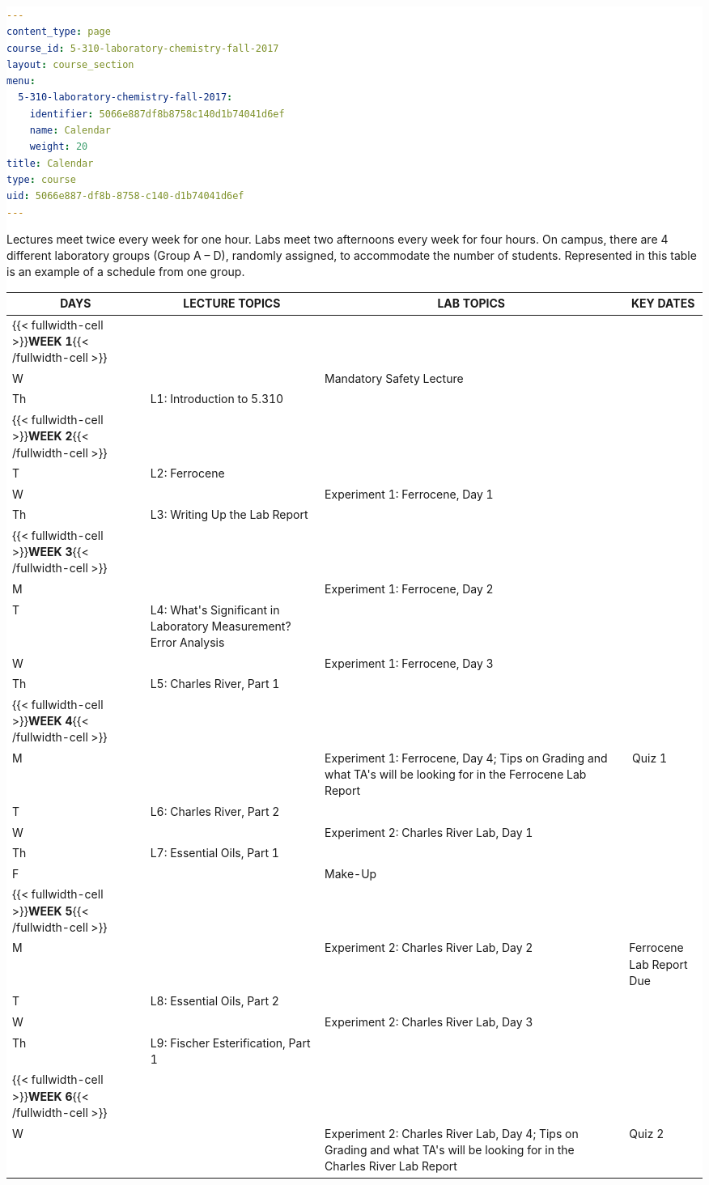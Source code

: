 ```yaml
---
content_type: page
course_id: 5-310-laboratory-chemistry-fall-2017
layout: course_section
menu:
  5-310-laboratory-chemistry-fall-2017:
    identifier: 5066e887df8b8758c140d1b74041d6ef
    name: Calendar
    weight: 20
title: Calendar
type: course
uid: 5066e887-df8b-8758-c140-d1b74041d6ef
---
```


Lectures meet twice every week for one hour. Labs meet two afternoons every week for four hours. On campus, there are 4 different laboratory groups (Group A – D), randomly assigned, to accommodate the number of students. Represented in this table is an example of a schedule from one group.

| DAYS | LECTURE TOPICS | LAB TOPICS | KEY DATES |
| --- | --- | --- | --- |
| {{< fullwidth-cell >}}**WEEK 1**{{< /fullwidth-cell >}} | &nbsp; | &nbsp; | &nbsp; |
| W |   | Mandatory Safety Lecture |   |
| Th | L1: Introduction to 5.310 |   |   |
| {{< fullwidth-cell >}}**WEEK 2**{{< /fullwidth-cell >}} | &nbsp; | &nbsp; | &nbsp; |
| T | L2: Ferrocene |   |   |
| W |   | Experiment 1: Ferrocene, Day 1 |   |
| Th | L3: Writing Up the Lab Report |   |   |
| {{< fullwidth-cell >}}**WEEK 3**{{< /fullwidth-cell >}} | &nbsp; | &nbsp; | &nbsp; |
| M |   | Experiment 1: Ferrocene, Day 2 |   |
| T | L4: What's Significant in Laboratory Measurement? Error Analysis |   |   |
| W |   | Experiment 1: Ferrocene, Day 3 |   |
| Th | L5: Charles River, Part 1 |   |   |
| {{< fullwidth-cell >}}**WEEK 4**{{< /fullwidth-cell >}} | &nbsp; | &nbsp; | &nbsp; |
| M |   | Experiment 1: Ferrocene, Day 4; Tips on Grading and what TA's will be looking for in the Ferrocene Lab Report |  Quiz 1 |
| T | L6: Charles River, Part 2 |   |   |
| W |   | Experiment 2: Charles River Lab, Day 1 |   |
| Th | L7: Essential Oils, Part 1 |   |   |
| F |   | Make-Up |   |
| {{< fullwidth-cell >}}**WEEK 5**{{< /fullwidth-cell >}} | &nbsp; | &nbsp; | &nbsp; |
| M |   | Experiment 2: Charles River Lab, Day 2 | Ferrocene Lab Report Due |
| T | L8: Essential Oils, Part 2 |   |   |
| W |   | Experiment 2: Charles River Lab, Day 3 |   |
| Th | L9: Fischer Esterification, Part 1 |   |   |
| {{< fullwidth-cell >}}**WEEK 6**{{< /fullwidth-cell >}} | &nbsp; | &nbsp; | &nbsp; |
| W |   | Experiment 2: Charles River Lab, Day 4; Tips on Grading and what TA's will be looking for in the Charles River Lab Report | Quiz 2 |